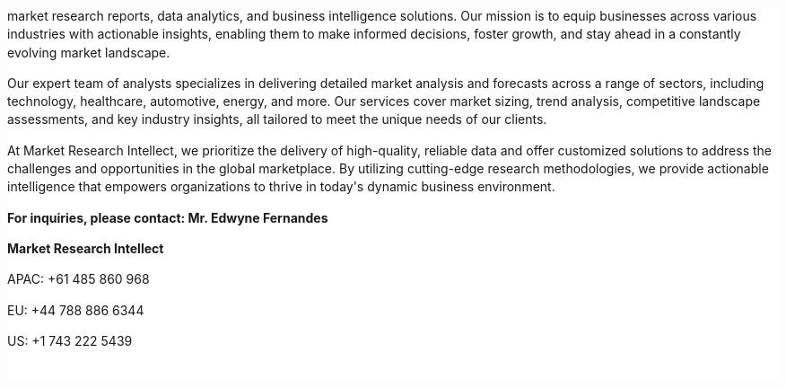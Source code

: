 market research reports, data analytics, and business intelligence solutions. Our mission is to equip businesses across various industries with actionable insights, enabling them to make informed decisions, foster growth, and stay ahead in a constantly evolving market landscape.</p><p>Our expert team of analysts specializes in delivering detailed market analysis and forecasts across a range of sectors, including technology, healthcare, automotive, energy, and more. Our services cover market sizing, trend analysis, competitive landscape assessments, and key industry insights, all tailored to meet the unique needs of our clients.</p><p>At Market Research Intellect, we prioritize the delivery of high-quality, reliable data and offer customized solutions to address the challenges and opportunities in the global marketplace. By utilizing cutting-edge research methodologies, we provide actionable intelligence that empowers organizations to thrive in today's dynamic business environment.</p><p><strong>For inquiries, please contact: Mr. Edwyne Fernandes</strong></p><p><strong>Market Research Intellect</strong></p><p>APAC: +61 485 860 968</p><p>EU: +44 788 886 6344</p><p>US: +1 743 222 5439</p></div><div class="article-main__content" data-test-id="publishing-text-block">&nbsp;</div>